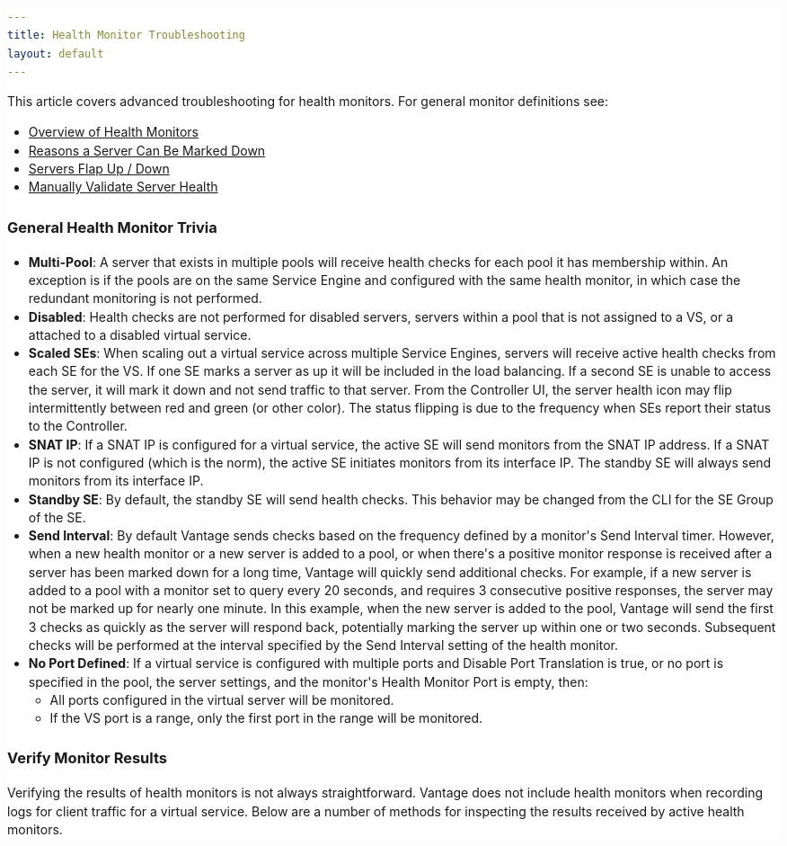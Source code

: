 ```yaml
---
title: Health Monitor Troubleshooting
layout: default
---
```

This article covers advanced troubleshooting for health monitors.  For general monitor definitions see:

* <a href="/docs/16.2/overview-of-health-monitors">Overview of Health Monitors</a>
* <a href="/docs/16.2/why-is-a-server-marked-down">Reasons a Server Can Be Marked Down</a>
* <a href="/docs/16.2/servers-flapping-up-down">Servers Flap Up / Down</a>
* <a href="/docs/16.2/manually-validate-server-health">Manually Validate Server Health</a> 

### General Health Monitor Trivia

* **Multi-Pool**:  A server that exists in multiple pools will receive health checks for each pool it has membership within.  An exception is if the pools are on the same Service Engine and configured with the same health monitor, in which case the redundant monitoring is not performed.
* **Disabled**:  Health checks are not performed for disabled servers, servers within a pool that is not assigned to a VS, or a attached to a disabled virtual service.
* **Scaled SEs**:  When scaling out a virtual service across multiple Service Engines, servers will receive active health checks from each SE for the VS.  If one SE marks a server as up it will be included in the load balancing.  If a second SE is unable to access the server, it will mark it down and not send traffic to that server.  From the Controller UI, the server health icon may flip intermittently between red and green (or other color).  The status flipping is due to the frequency when SEs report their status to the Controller.
* **SNAT IP**:  If a SNAT IP is configured for a virtual service, the active SE will send monitors from the SNAT IP address.  If a SNAT IP is not configured (which is the norm), the active SE initiates monitors from its interface IP.  The standby SE will always send monitors from its interface IP.
* **Standby SE**:  By default, the standby SE will send health checks.  This behavior may be changed from the CLI for the SE Group of the SE.
* **Send Interval**:  By default Vantage sends checks based on the frequency defined by a monitor's Send Interval timer.  However, when a new health monitor or a new server is added to a pool, or when there's a positive monitor response is received after a server has been marked down for a long time, Vantage will quickly send additional checks.  For example, if a new server is added to a pool with a monitor set to query every 20 seconds, and requires 3 consecutive positive responses, the server may not be marked up for nearly one minute.  In this example, when the new server is added to the pool, Vantage will send the first 3 checks as quickly as the server will respond back, potentially marking the server up within one or two seconds.  Subsequent checks will be performed at the interval specified by the Send Interval setting of the health monitor.
* **No Port Defined**:  If a virtual service is configured with multiple ports and Disable Port Translation is true, or no port is specified in the pool, the server settings, and the monitor's Health Monitor Port is empty, then:  
    * All ports configured in the virtual server will be monitored.
    * If the VS port is a range, only the first port in the range will be monitored. 

### Verify Monitor Results

Verifying the results of health monitors is not always straightforward.  Vantage does not include health monitors when recording logs for client traffic for a virtual service.  Below are a number of methods for inspecting the results received by active health monitors.
